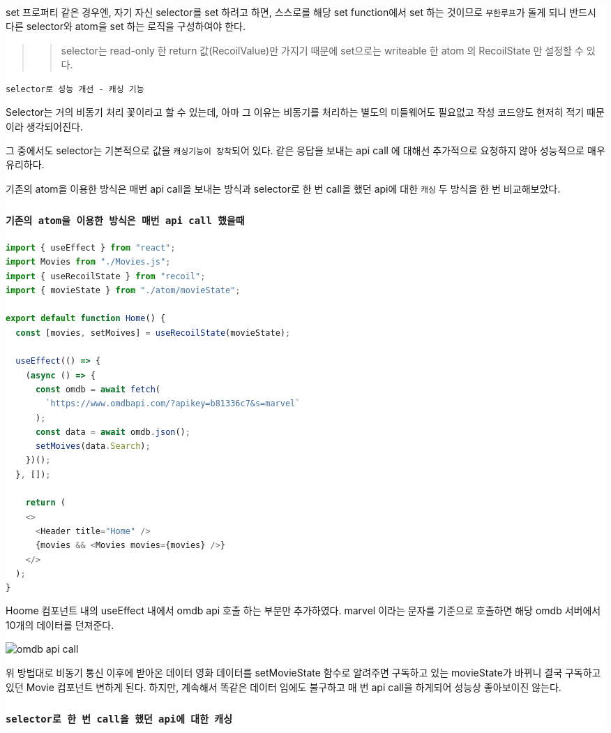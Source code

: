 set 프로퍼티 같은 경우엔, 자기 자신 selector를 set 하려고 하면, 스스로를 해당 set function에서 set 하는 것이므로 `무한루프`가 돌게 되니 반드시 다른 selector와 atom을 set 하는 로직을 구성하여야 한다.  

>> selector는 read-only 한 return 값(RecoilValue)만 가지기 때문에 set으로는 writeable 한 atom 의 RecoilState 만 설정할 수 있다.  

`selector로 성능 개선 - 캐싱 기능`  

Selector는 거의  비동기 처리 꽃이라고 할 수 있는데, 아마 그 이유는 비동기를 처리하는 별도의 미들웨어도 필요없고 작성 코드양도 현저히 적기 때문이라 생각되어진다.  

그 중에서도 selector는 기본적으로 값을 `캐싱기능이 장착`되어 있다. 같은 응답을 보내는 api call 에 대해선 추가적으로 요청하지 않아 성능적으로 매우 유리하다.   

기존의 atom을 이용한 방식은 매번 api call을 보내는 방식과 selector로 한 번 call을 했던 api에 대한 `캐싱` 두 방식을 한 번 비교해보았다.  


### `기존의 atom을 이용한 방식은 매번 api call 했을때`

```javascript
import { useEffect } from "react";
import Movies from "./Movies.js";
import { useRecoilState } from "recoil";
import { movieState } from "./atom/movieState";

export default function Home() {
  const [movies, setMoives] = useRecoilState(movieState);

  useEffect(() => {
    (async () => {
      const omdb = await fetch(
        `https://www.omdbapi.com/?apikey=b81336c7&s=marvel`
      );
      const data = await omdb.json();
      setMoives(data.Search);
    })();
  }, []);

    return (
    <>
      <Header title="Home" />
      {movies && <Movies movies={movies} />}
    </>
  );
}
```

Hoome 컴포넌트 내의 useEffect 내에서 omdb api 호출 하는 부분만 추가하였다. marvel 이라는 문자를 기준으로 호출하면 해당 omdb 서버에서 10개의 데이터를 던져준다.

<img width="1097" alt="omdb api call" src="https://user-images.githubusercontent.com/45479309/194754635-c189b288-a595-4064-8da1-e4bf3fd186c1.png">

위 방법대로 비동기 통신 이후에 받아온 데이터 영화 데이터를 setMovieState 함수로 알려주면 구독하고 있는 movieState가 바뀌니 결국 구독하고 있던 Movie 컴포넌트 변하게 된다. 하지만, 계속해서 똑같은 데이터 임에도 불구하고 매 번 api call을 하게되어 성능상 좋아보이진 않는다.

### `selector로 한 번 call을 했던 api에 대한 캐싱`
